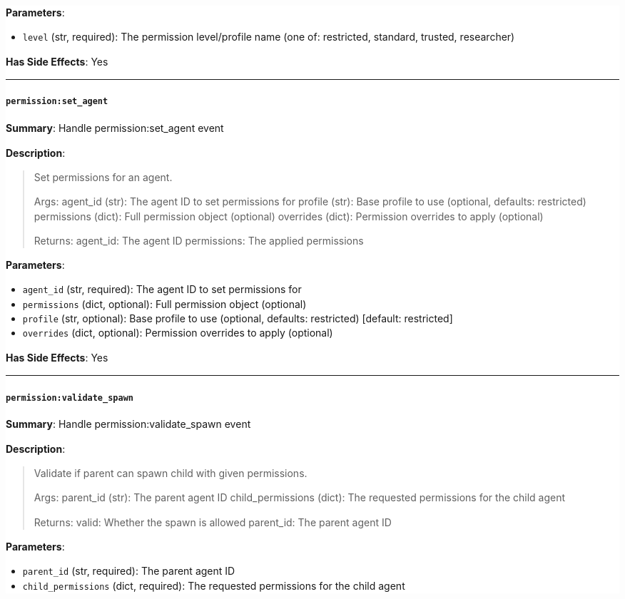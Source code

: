 **Parameters**:

- `level` (str, required): The permission level/profile name (one of: restricted, standard, trusted, researcher)

**Has Side Effects**: Yes

---

#### `permission:set_agent`

**Summary**: Handle permission:set_agent event

**Description**:

> Set permissions for an agent.
> 
> Args:
>     agent_id (str): The agent ID to set permissions for
>     profile (str): Base profile to use (optional, defaults: restricted)
>     permissions (dict): Full permission object (optional)
>     overrides (dict): Permission overrides to apply (optional)
> 
> Returns:
>     agent_id: The agent ID
>     permissions: The applied permissions

**Parameters**:

- `agent_id` (str, required): The agent ID to set permissions for
- `permissions` (dict, optional): Full permission object (optional)
- `profile` (str, optional): Base profile to use (optional, defaults: restricted) [default: restricted]
- `overrides` (dict, optional): Permission overrides to apply (optional)

**Has Side Effects**: Yes

---

#### `permission:validate_spawn`

**Summary**: Handle permission:validate_spawn event

**Description**:

> Validate if parent can spawn child with given permissions.
> 
> Args:
>     parent_id (str): The parent agent ID
>     child_permissions (dict): The requested permissions for the child agent
> 
> Returns:
>     valid: Whether the spawn is allowed
>     parent_id: The parent agent ID

**Parameters**:

- `parent_id` (str, required): The parent agent ID
- `child_permissions` (dict, required): The requested permissions for the child agent

